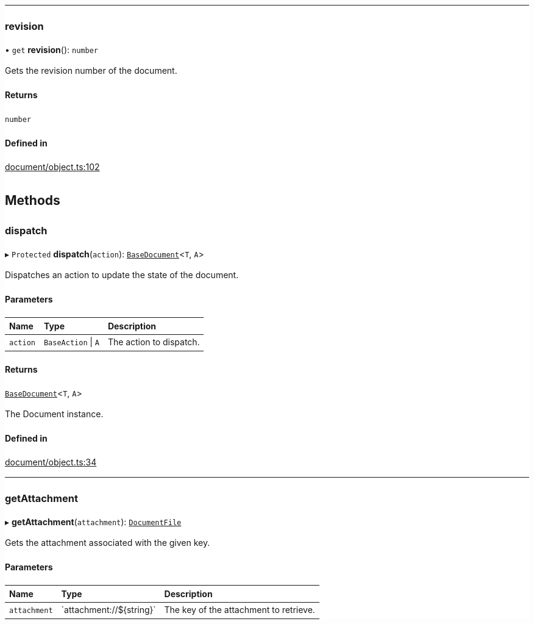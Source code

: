 ___

### revision

• `get` **revision**(): `number`

Gets the revision number of the document.

#### Returns

`number`

#### Defined in

[document/object.ts:102](https://github.com/acaldas/document-model-libs/blob/7166330/src/document/object.ts#L102)

## Methods

### dispatch

▸ `Protected` **dispatch**(`action`): [`BaseDocument`](Document.BaseDocument.md)<`T`, `A`\>

Dispatches an action to update the state of the document.

#### Parameters

| Name | Type | Description |
| :------ | :------ | :------ |
| `action` | `BaseAction` \| `A` | The action to dispatch. |

#### Returns

[`BaseDocument`](Document.BaseDocument.md)<`T`, `A`\>

The Document instance.

#### Defined in

[document/object.ts:34](https://github.com/acaldas/document-model-libs/blob/7166330/src/document/object.ts#L34)

___

### getAttachment

▸ **getAttachment**(`attachment`): [`DocumentFile`](../modules/Document.md#documentfile)

Gets the attachment associated with the given key.

#### Parameters

| Name | Type | Description |
| :------ | :------ | :------ |
| `attachment` | \`attachment://${string}\` | The key of the attachment to retrieve. |
